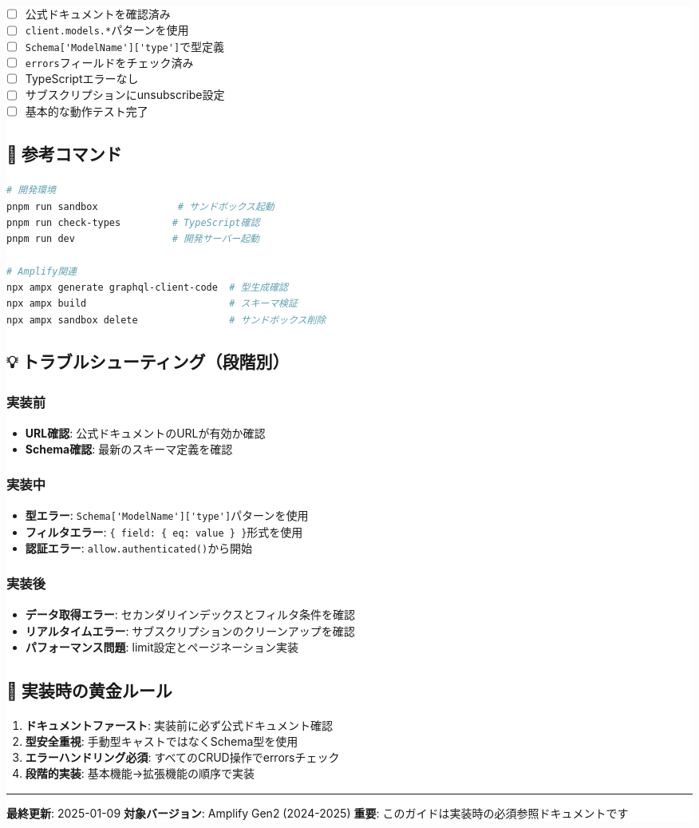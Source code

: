 - [ ] 公式ドキュメントを確認済み
- [ ] `client.models.*`パターンを使用
- [ ] `Schema['ModelName']['type']`で型定義
- [ ] `errors`フィールドをチェック済み
- [ ] TypeScriptエラーなし
- [ ] サブスクリプションにunsubscribe設定
- [ ] 基本的な動作テスト完了

## 📝 参考コマンド

```bash
# 開発環境
pnpm run sandbox              # サンドボックス起動
pnpm run check-types         # TypeScript確認
pnpm run dev                 # 開発サーバー起動

# Amplify関連
npx ampx generate graphql-client-code  # 型生成確認
npx ampx build                         # スキーマ検証
npx ampx sandbox delete                # サンドボックス削除
```

## 💡 トラブルシューティング（段階別）

### **実装前**
- **URL確認**: 公式ドキュメントのURLが有効か確認
- **Schema確認**: 最新のスキーマ定義を確認

### **実装中**
- **型エラー**: `Schema['ModelName']['type']`パターンを使用
- **フィルタエラー**: `{ field: { eq: value } }`形式を使用
- **認証エラー**: `allow.authenticated()`から開始

### **実装後**
- **データ取得エラー**: セカンダリインデックスとフィルタ条件を確認
- **リアルタイムエラー**: サブスクリプションのクリーンアップを確認
- **パフォーマンス問題**: limit設定とページネーション実装

## 🚀 実装時の黄金ルール

1. **ドキュメントファースト**: 実装前に必ず公式ドキュメント確認
2. **型安全重視**: 手動型キャストではなくSchema型を使用
3. **エラーハンドリング必須**: すべてのCRUD操作でerrorsチェック
4. **段階的実装**: 基本機能→拡張機能の順序で実装

---

**最終更新**: 2025-01-09
**対象バージョン**: Amplify Gen2 (2024-2025)
**重要**: このガイドは実装時の必須参照ドキュメントです